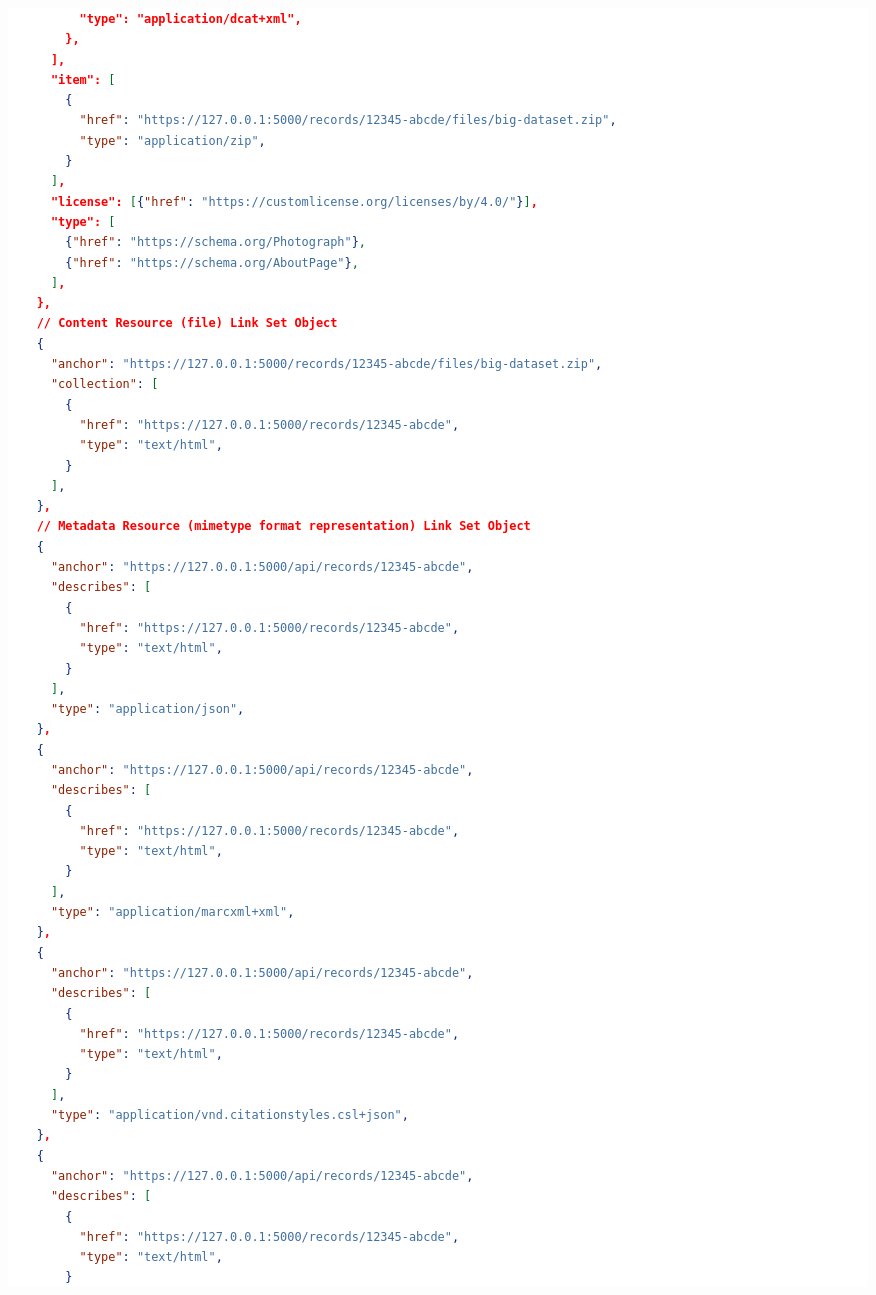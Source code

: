 ```json
          "type": "application/dcat+xml",
        },
      ],
      "item": [
        {
          "href": "https://127.0.0.1:5000/records/12345-abcde/files/big-dataset.zip",
          "type": "application/zip",
        }
      ],
      "license": [{"href": "https://customlicense.org/licenses/by/4.0/"}],
      "type": [
        {"href": "https://schema.org/Photograph"},
        {"href": "https://schema.org/AboutPage"},
      ],
    },
    // Content Resource (file) Link Set Object
    {
      "anchor": "https://127.0.0.1:5000/records/12345-abcde/files/big-dataset.zip",
      "collection": [
        {
          "href": "https://127.0.0.1:5000/records/12345-abcde",
          "type": "text/html",
        }
      ],
    },
    // Metadata Resource (mimetype format representation) Link Set Object
    {
      "anchor": "https://127.0.0.1:5000/api/records/12345-abcde",
      "describes": [
        {
          "href": "https://127.0.0.1:5000/records/12345-abcde",
          "type": "text/html",
        }
      ],
      "type": "application/json",
    },
    {
      "anchor": "https://127.0.0.1:5000/api/records/12345-abcde",
      "describes": [
        {
          "href": "https://127.0.0.1:5000/records/12345-abcde",
          "type": "text/html",
        }
      ],
      "type": "application/marcxml+xml",
    },
    {
      "anchor": "https://127.0.0.1:5000/api/records/12345-abcde",
      "describes": [
        {
          "href": "https://127.0.0.1:5000/records/12345-abcde",
          "type": "text/html",
        }
      ],
      "type": "application/vnd.citationstyles.csl+json",
    },
    {
      "anchor": "https://127.0.0.1:5000/api/records/12345-abcde",
      "describes": [
        {
          "href": "https://127.0.0.1:5000/records/12345-abcde",
          "type": "text/html",
        }
```